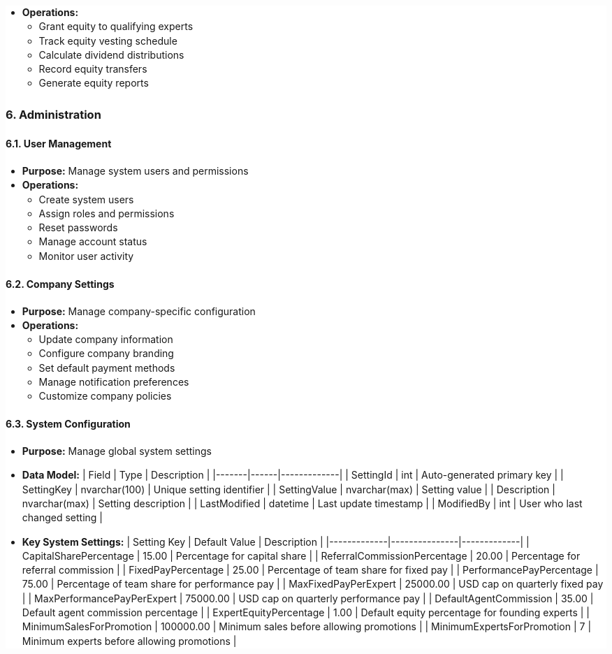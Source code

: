 - **Operations:**
  - Grant equity to qualifying experts
  - Track equity vesting schedule
  - Calculate dividend distributions
  - Record equity transfers
  - Generate equity reports

### 6. Administration

#### 6.1. User Management
- **Purpose:** Manage system users and permissions
- **Operations:**
  - Create system users
  - Assign roles and permissions
  - Reset passwords
  - Manage account status
  - Monitor user activity

#### 6.2. Company Settings
- **Purpose:** Manage company-specific configuration
- **Operations:**
  - Update company information
  - Configure company branding
  - Set default payment methods
  - Manage notification preferences
  - Customize company policies

#### 6.3. System Configuration
- **Purpose:** Manage global system settings
- **Data Model:**
  | Field | Type | Description |
  |-------|------|-------------|
  | SettingId | int | Auto-generated primary key |
  | SettingKey | nvarchar(100) | Unique setting identifier |
  | SettingValue | nvarchar(max) | Setting value |
  | Description | nvarchar(max) | Setting description |
  | LastModified | datetime | Last update timestamp |
  | ModifiedBy | int | User who last changed setting |

- **Key System Settings:**
  | Setting Key | Default Value | Description |
  |-------------|---------------|-------------|
  | CapitalSharePercentage | 15.00 | Percentage for capital share |
  | ReferralCommissionPercentage | 20.00 | Percentage for referral commission |
  | FixedPayPercentage | 25.00 | Percentage of team share for fixed pay |
  | PerformancePayPercentage | 75.00 | Percentage of team share for performance pay |
  | MaxFixedPayPerExpert | 25000.00 | USD cap on quarterly fixed pay |
  | MaxPerformancePayPerExpert | 75000.00 | USD cap on quarterly performance pay |
  | DefaultAgentCommission | 35.00 | Default agent commission percentage |
  | ExpertEquityPercentage | 1.00 | Default equity percentage for founding experts |
  | MinimumSalesForPromotion | 100000.00 | Minimum sales before allowing promotions |
  | MinimumExpertsForPromotion | 7 | Minimum experts before allowing promotions |